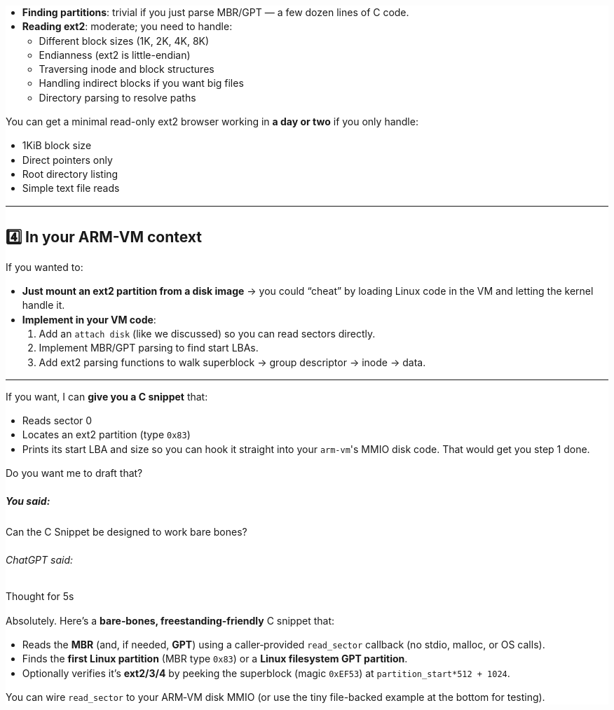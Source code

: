- **Finding partitions**: trivial if you just parse MBR/GPT — a few dozen lines of C code.
- **Reading ext2**: moderate; you need to handle:
  - Different block sizes (1K, 2K, 4K, 8K)
  - Endianness (ext2 is little-endian)
  - Traversing inode and block structures
  - Handling indirect blocks if you want big files
  - Directory parsing to resolve paths

You can get a minimal read-only ext2 browser working in **a day or two** if you only handle:

- 1KiB block size
- Direct pointers only
- Root directory listing
- Simple text file reads

------

## 4️⃣ In your ARM-VM context

If you wanted to:

- **Just mount an ext2 partition from a disk image** → you could “cheat” by loading Linux code in the VM and letting the kernel handle it.
- **Implement in your VM code**:
  1. Add an `attach disk` (like we discussed) so you can read sectors directly.
  2. Implement MBR/GPT parsing to find start LBAs.
  3. Add ext2 parsing functions to walk superblock → group descriptor → inode → data.

------

If you want, I can **give you a C snippet** that:

- Reads sector 0
- Locates an ext2 partition (type `0x83`)
- Prints its start LBA and size
   so you can hook it straight into your `arm-vm`'s MMIO disk code. That would get you step 1 done.

Do you want me to draft that?

##### You said:

Can the C Snippet be designed to work bare bones?

###### ChatGPT said:

Thought for 5s

Absolutely. Here’s a **bare‑bones, freestanding-friendly** C snippet that:

- Reads the **MBR** (and, if needed, **GPT**) using a caller‑provided `read_sector` callback (no stdio, malloc, or OS calls).
- Finds the **first Linux partition** (MBR type `0x83`) or a **Linux filesystem GPT partition**.
- Optionally verifies it’s **ext2/3/4** by peeking the superblock (magic `0xEF53`) at `partition_start*512 + 1024`.

You can wire `read_sector` to your ARM‑VM disk MMIO (or use the tiny file-backed example at the bottom for testing).
